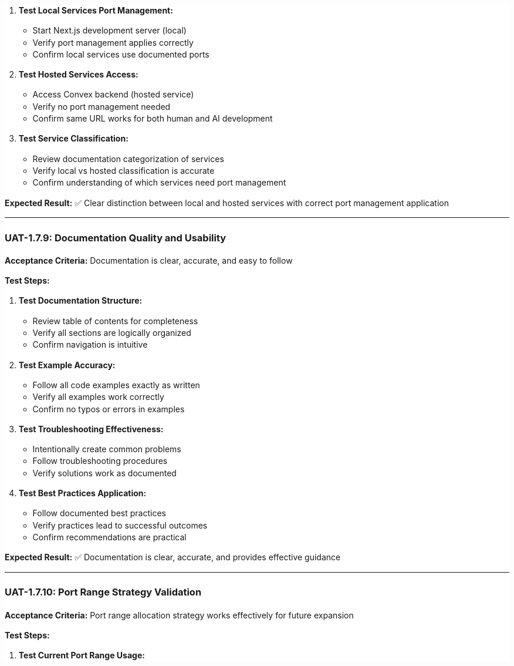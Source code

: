 1. **Test Local Services Port Management:**
   - Start Next.js development server (local)
   - Verify port management applies correctly
   - Confirm local services use documented ports

2. **Test Hosted Services Access:**
   - Access Convex backend (hosted service)
   - Verify no port management needed
   - Confirm same URL works for both human and AI development

3. **Test Service Classification:**
   - Review documentation categorization of services
   - Verify local vs hosted classification is accurate
   - Confirm understanding of which services need port management

**Expected Result:** ✅ Clear distinction between local and hosted services with correct port management application

---

### UAT-1.7.9: Documentation Quality and Usability

**Acceptance Criteria:** Documentation is clear, accurate, and easy to follow

**Test Steps:**

1. **Test Documentation Structure:**
   - Review table of contents for completeness
   - Verify all sections are logically organized
   - Confirm navigation is intuitive

2. **Test Example Accuracy:**
   - Follow all code examples exactly as written
   - Verify all examples work correctly
   - Confirm no typos or errors in examples

3. **Test Troubleshooting Effectiveness:**
   - Intentionally create common problems
   - Follow troubleshooting procedures
   - Verify solutions work as documented

4. **Test Best Practices Application:**
   - Follow documented best practices
   - Verify practices lead to successful outcomes
   - Confirm recommendations are practical

**Expected Result:** ✅ Documentation is clear, accurate, and provides effective guidance

---

### UAT-1.7.10: Port Range Strategy Validation

**Acceptance Criteria:** Port range allocation strategy works effectively for future expansion

**Test Steps:**

1. **Test Current Port Range Usage:**
